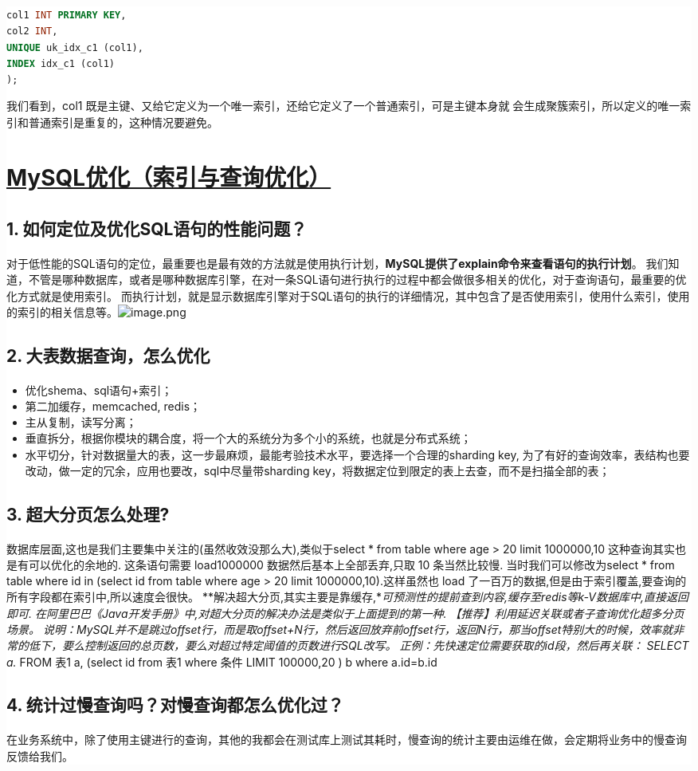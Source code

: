 ```sql
col1 INT PRIMARY KEY,
col2 INT,
UNIQUE uk_idx_c1 (col1),
INDEX idx_c1 (col1)
);
```
我们看到，col1 既是主键、又给它定义为一个唯一索引，还给它定义了一个普通索引，可是主键本身就
会生成聚簇索引，所以定义的唯一索引和普通索引是重复的，这种情况要避免。

# [MySQL优化（索引与查询优化）](https://www.yuque.com/office/yuque/0/2022/pdf/22219483/1652951783151-8bc26cca-b463-49bc-a72f-ad65e10b351f.pdf?from=file%3A%2F%2F%2FE%3A%2FProgram%2520Files%2F%25E8%25AF%25AD%25E9%259B%2580%2Fyuque-desktop%2Fresources%2Fapp.asar%2Fbuild%2Frenderer%2Findex.html%3Flocale%3Dzh-CN%26isYuque%3Dtrue%26theme%3D%26isWebview%3Dtrue%26editorType%3Deditor%26useLocalPath%3Dundefined%23%2Feditor)
## 1. 如何定位及优化SQL语句的性能问题？
对于低性能的SQL语句的定位，最重要也是最有效的方法就是使用执行计划，**MySQL提供了explain命令来查看语句的执行计划**。 我们知道，不管是哪种数据库，或者是哪种数据库引擎，在对一条SQL语句进行执行的过程中都会做很多相关的优化，对于查询语句，最重要的优化方式就是使用索引。
而执行计划，就是显示数据库引擎对于SQL语句的执行的详细情况，其中包含了是否使用索引，使用什么索引，使用的索引的相关信息等。![image.png](https://cdn.nlark.com/yuque/0/2022/png/22219483/1647160348017-77b98e7a-f981-49a6-8f50-0726b105bed4.png#clientId=u44f2ba8f-1dfe-4&crop=0&crop=0&crop=1&crop=1&from=paste&id=nkJww&margin=%5Bobject%20Object%5D&name=image.png&originHeight=393&originWidth=1172&originalType=url&ratio=1&rotation=0&showTitle=false&size=229993&status=done&style=none&taskId=uf871b150-eb08-414e-855d-1192fbbdeea&title=)
## 2. 大表数据查询，怎么优化

- 优化shema、sql语句+索引；
- 第二加缓存，memcached, redis；
- 主从复制，读写分离；
- 垂直拆分，根据你模块的耦合度，将一个大的系统分为多个小的系统，也就是分布式系统；
- 水平切分，针对数据量大的表，这一步最麻烦，最能考验技术水平，要选择一个合理的sharding key, 为了有好的查询效率，表结构也要改动，做一定的冗余，应用也要改，sql中尽量带sharding key，将数据定位到限定的表上去查，而不是扫描全部的表；
## 3. 超大分页怎么处理?
数据库层面,这也是我们主要集中关注的(虽然收效没那么大),类似于select * from table where age > 20 limit 1000000,10 这种查询其实也是有可以优化的余地的. 这条语句需要 load1000000 数据然后基本上全部丢弃,只取 10 条当然比较慢. 当时我们可以修改为select * from table where id in (select id from table where age > 20 limit 1000000,10).这样虽然也 load 了一百万的数据,但是由于索引覆盖,要查询的所有字段都在索引中,所以速度会很快。
**解决超大分页,其实主要是靠缓存,**可预测性的提前查到内容,缓存至redis等k-V数据库中,直接返回即可.
在阿里巴巴《Java开发手册》中,对超大分页的解决办法是类似于上面提到的第一种.
【推荐】利用延迟关联或者子查询优化超多分页场景。 
说明：MySQL并不是跳过offset行，而是取offset+N行，然后返回放弃前offset行，返回N行，那当offset特别大的时候，效率就非常的低下，要么控制返回的总页数，要么对超过特定阈值的页数进行SQL改写。 
正例：先快速定位需要获取的id段，然后再关联： 
SELECT a.* FROM 表1 a, (select id from 表1 where 条件 LIMIT 100000,20 ) b where a.id=b.id
## 4. 统计过慢查询吗？对慢查询都怎么优化过？
在业务系统中，除了使用主键进行的查询，其他的我都会在测试库上测试其耗时，慢查询的统计主要由运维在做，会定期将业务中的慢查询反馈给我们。
